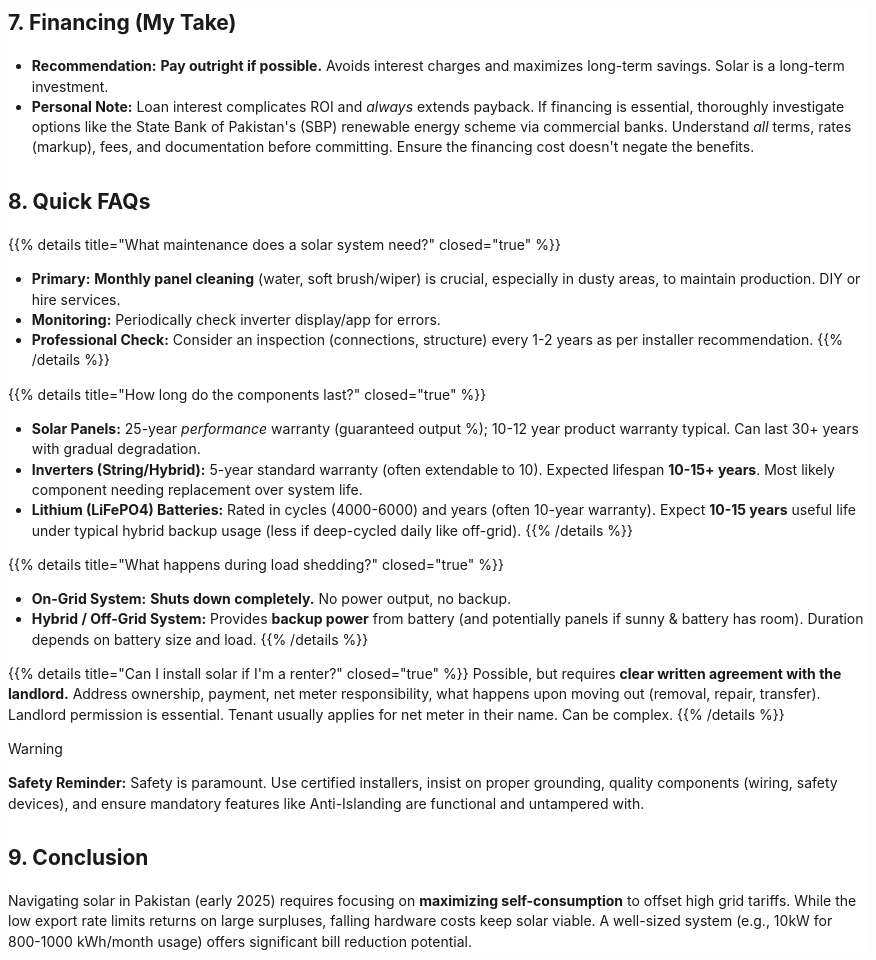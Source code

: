 ## 7. Financing (My Take)

*   **Recommendation:** **Pay outright if possible.** Avoids interest charges and maximizes long-term savings. Solar is a long-term investment.
*   **Personal Note:** Loan interest complicates ROI and *always* extends payback. If financing is essential, thoroughly investigate options like the State Bank of Pakistan's (SBP) renewable energy scheme via commercial banks. Understand *all* terms, rates (markup), fees, and documentation before committing. Ensure the financing cost doesn't negate the benefits.

## 8. Quick FAQs

{{% details title="What maintenance does a solar system need?" closed="true" %}}
*   **Primary:** **Monthly panel cleaning** (water, soft brush/wiper) is crucial, especially in dusty areas, to maintain production. DIY or hire services.
*   **Monitoring:** Periodically check inverter display/app for errors.
*   **Professional Check:** Consider an inspection (connections, structure) every 1-2 years as per installer recommendation.
{{% /details %}}

{{% details title="How long do the components last?" closed="true" %}}
*   **Solar Panels:** 25-year *performance* warranty (guaranteed output %); 10-12 year product warranty typical. Can last 30+ years with gradual degradation.
*   **Inverters (String/Hybrid):** 5-year standard warranty (often extendable to 10). Expected lifespan **10-15+ years**. Most likely component needing replacement over system life.
*   **Lithium (LiFePO4) Batteries:** Rated in cycles (4000-6000) and years (often 10-year warranty). Expect **10-15 years** useful life under typical hybrid backup usage (less if deep-cycled daily like off-grid).
{{% /details %}}

{{% details title="What happens during load shedding?" closed="true" %}}
*   **On-Grid System:** **Shuts down completely.** No power output, no backup.
*   **Hybrid / Off-Grid System:** Provides **backup power** from battery (and potentially panels if sunny & battery has room). Duration depends on battery size and load.
{{% /details %}}

{{% details title="Can I install solar if I'm a renter?" closed="true" %}}
Possible, but requires **clear written agreement with the landlord.** Address ownership, payment, net meter responsibility, what happens upon moving out (removal, repair, transfer). Landlord permission is essential. Tenant usually applies for net meter in their name. Can be complex.
{{% /details %}}

> [!WARNING]
> **Safety Reminder:** Safety is paramount. Use certified installers, insist on proper grounding, quality components (wiring, safety devices), and ensure mandatory features like Anti-Islanding are functional and untampered with.

## 9. Conclusion

Navigating solar in Pakistan (early 2025) requires focusing on **maximizing self-consumption** to offset high grid tariffs. While the low export rate limits returns on large surpluses, falling hardware costs keep solar viable. A well-sized system (e.g., 10kW for 800-1000 kWh/month usage) offers significant bill reduction potential.
